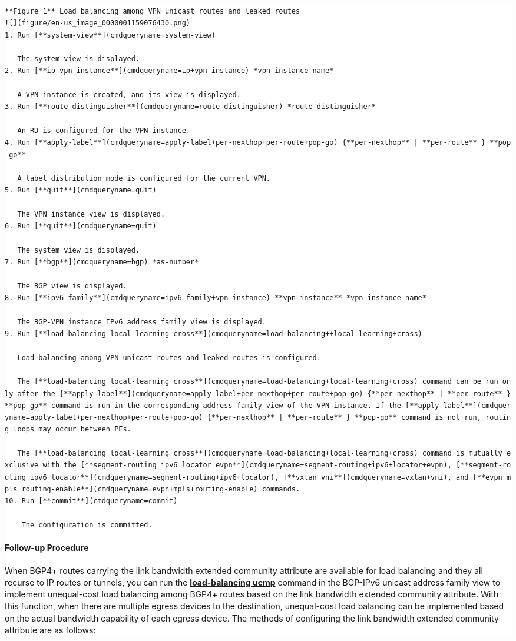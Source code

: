     **Figure 1** Load balancing among VPN unicast routes and leaked routes  
    ![](figure/en-us_image_0000001159076430.png)
    1. Run [**system-view**](cmdqueryname=system-view)
       
       The system view is displayed.
    2. Run [**ip vpn-instance**](cmdqueryname=ip+vpn-instance) *vpn-instance-name*
       
       A VPN instance is created, and its view is displayed.
    3. Run [**route-distinguisher**](cmdqueryname=route-distinguisher) *route-distinguisher*
       
       An RD is configured for the VPN instance.
    4. Run [**apply-label**](cmdqueryname=apply-label+per-nexthop+per-route+pop-go) {**per-nexthop** | **per-route** } **pop-go**
       
       A label distribution mode is configured for the current VPN.
    5. Run [**quit**](cmdqueryname=quit)
       
       The VPN instance view is displayed.
    6. Run [**quit**](cmdqueryname=quit)
       
       The system view is displayed.
    7. Run [**bgp**](cmdqueryname=bgp) *as-number*
       
       The BGP view is displayed.
    8. Run [**ipv6-family**](cmdqueryname=ipv6-family+vpn-instance) **vpn-instance** *vpn-instance-name*
       
       The BGP-VPN instance IPv6 address family view is displayed.
    9. Run [**load-balancing local-learning cross**](cmdqueryname=load-balancing++local-learning+cross)
       
       Load balancing among VPN unicast routes and leaked routes is configured.
       
       The [**load-balancing local-learning cross**](cmdqueryname=load-balancing+local-learning+cross) command can be run only after the [**apply-label**](cmdqueryname=apply-label+per-nexthop+per-route+pop-go) {**per-nexthop** | **per-route** } **pop-go** command is run in the corresponding address family view of the VPN instance. If the [**apply-label**](cmdqueryname=apply-label+per-nexthop+per-route+pop-go) {**per-nexthop** | **per-route** } **pop-go** command is not run, routing loops may occur between PEs.
       
       The [**load-balancing local-learning cross**](cmdqueryname=load-balancing+local-learning+cross) command is mutually exclusive with the [**segment-routing ipv6 locator evpn**](cmdqueryname=segment-routing+ipv6+locator+evpn), [**segment-routing ipv6 locator**](cmdqueryname=segment-routing+ipv6+locator), [**vxlan vni**](cmdqueryname=vxlan+vni), and [**evpn mpls routing-enable**](cmdqueryname=evpn+mpls+routing-enable) commands.
    10. Run [**commit**](cmdqueryname=commit)
        
        The configuration is committed.

#### Follow-up Procedure

When BGP4+ routes carrying the link bandwidth extended community attribute are available for load balancing and they all recurse to IP routes or tunnels, you can run the [**load-balancing ucmp**](cmdqueryname=load-balancing+ucmp) command in the BGP-IPv6 unicast address family view to implement unequal-cost load balancing among BGP4+ routes based on the link bandwidth extended community attribute. With this function, when there are multiple egress devices to the destination, unequal-cost load balancing can be implemented based on the actual bandwidth capability of each egress device. The methods of configuring the link bandwidth extended community attribute are as follows:
